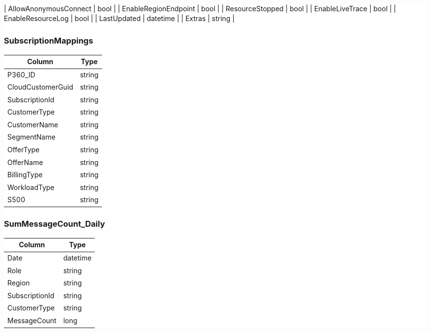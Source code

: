 | AllowAnonymousConnect | bool     |
| EnableRegionEndpoint  | bool     |
| ResourceStopped       | bool     |
| EnableLiveTrace       | bool     |
| EnableResourceLog     | bool     |
| LastUpdated           | datetime |
| Extras                | string   |

### SubscriptionMappings

| Column            | Type     |
|-------------------|----------|
| P360_ID           | string   |
| CloudCustomerGuid | string   |
| SubscriptionId    | string   |
| CustomerType      | string   |
| CustomerName      | string   |
| SegmentName       | string   |
| OfferType         | string   |
| OfferName         | string   |
| BillingType       | string   |
| WorkloadType      | string   |
| S500              | string   |

### SumMessageCount_Daily

| Column            | Type     |
|-------------------|----------|
| Date              | datetime |
| Role              | string   |
| Region            | string   |
| SubscriptionId    | string   |
| CustomerType      | string   |
| MessageCount      | long     |
